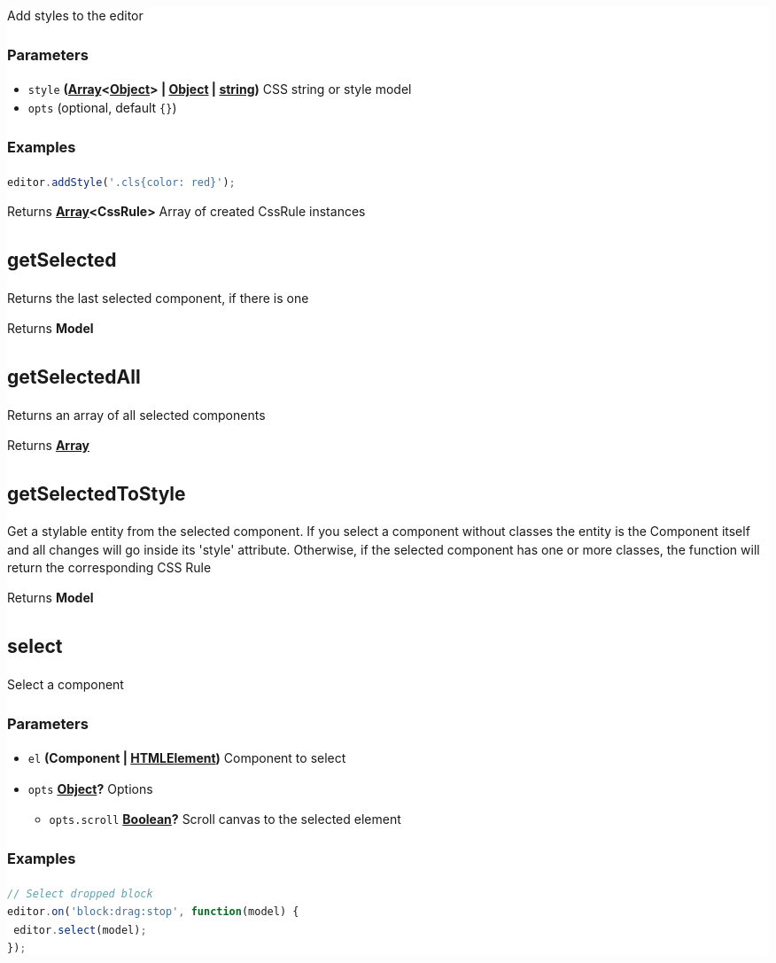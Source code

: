 Add styles to the editor

### Parameters

*   `style` **([Array][19]<[Object][16]> | [Object][16] | [string][18])** CSS string or style model
*   `opts`   (optional, default `{}`)

### Examples

```javascript
editor.addStyle('.cls{color: red}');
```

Returns **[Array][19]\<CssRule>** Array of created CssRule instances

## getSelected

Returns the last selected component, if there is one

Returns **Model**&#x20;

## getSelectedAll

Returns an array of all selected components

Returns **[Array][19]**&#x20;

## getSelectedToStyle

Get a stylable entity from the selected component.
If you select a component without classes the entity is the Component
itself and all changes will go inside its 'style' attribute. Otherwise,
if the selected component has one or more classes, the function will
return the corresponding CSS Rule

Returns **Model**&#x20;

## select

Select a component

### Parameters

*   `el` **(Component | [HTMLElement][21])** Component to select
*   `opts` **[Object][16]?** Options

    *   `opts.scroll` **[Boolean][17]?** Scroll canvas to the selected element

### Examples

```javascript
// Select dropped block
editor.on('block:drag:stop', function(model) {
 editor.select(model);
});
```


[1]: https://github.com/dragifyJS/dragifyjs/blob/master/src/editor/config/config.ts
[2]: /api/components.html
[3]: /api/keymaps.html
[4]: /api/style_manager.html
[5]: /api/storage_manager.html
[6]: /api/canvas.html
[7]: /api/rich_text_editor.html
[8]: /api/commands.html
[9]: /api/selector_manager.html
[10]: /api/block_manager.html
[11]: /api/assets.html
[12]: /api/modal_dialog.html
[13]: /api/device_manager.html
[14]: /api/parser.html
[15]: /api/pages.html
[16]: https://developer.mozilla.org/docs/Web/JavaScript/Reference/Global_Objects/Object
[17]: https://developer.mozilla.org/docs/Web/JavaScript/Reference/Global_Objects/Boolean
[18]: https://developer.mozilla.org/docs/Web/JavaScript/Reference/Global_Objects/String
[19]: https://developer.mozilla.org/docs/Web/JavaScript/Reference/Global_Objects/Array
[20]: em#setComponents
[21]: https://developer.mozilla.org/docs/Web/HTML/Element
[22]: https://developer.mozilla.org/docs/Web/JavaScript/Reference/Global_Objects/Number
[23]: https://developer.mozilla.org/docs/Web/JavaScript/Reference/Statements/function
[24]: https://github.com/dragifyJS/dragifyjs/issues/1936